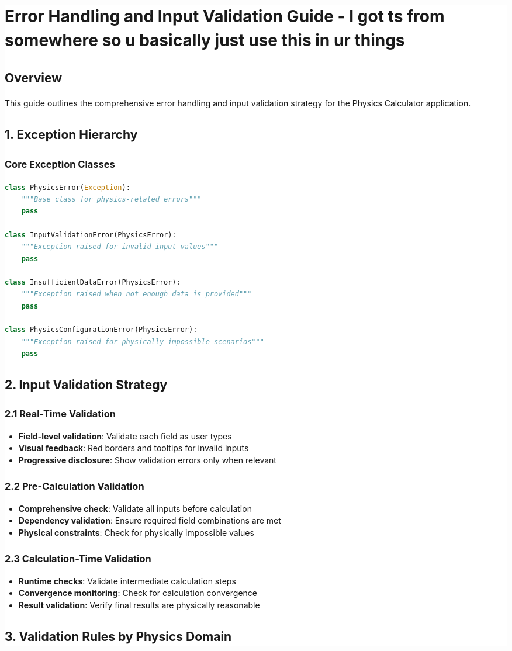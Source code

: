 # Error Handling and Input Validation Guide - I got ts from somewhere so u basically just use this in ur things

## Overview

This guide outlines the comprehensive error handling and input validation strategy for the Physics Calculator application.

## 1. Exception Hierarchy

### Core Exception Classes
```python
class PhysicsError(Exception):
    """Base class for physics-related errors"""
    pass

class InputValidationError(PhysicsError):
    """Exception raised for invalid input values"""
    pass

class InsufficientDataError(PhysicsError):
    """Exception raised when not enough data is provided"""
    pass

class PhysicsConfigurationError(PhysicsError):
    """Exception raised for physically impossible scenarios"""
    pass
```

## 2. Input Validation Strategy

### 2.1 Real-Time Validation
- **Field-level validation**: Validate each field as user types
- **Visual feedback**: Red borders and tooltips for invalid inputs
- **Progressive disclosure**: Show validation errors only when relevant

### 2.2 Pre-Calculation Validation
- **Comprehensive check**: Validate all inputs before calculation
- **Dependency validation**: Ensure required field combinations are met
- **Physical constraints**: Check for physically impossible values

### 2.3 Calculation-Time Validation
- **Runtime checks**: Validate intermediate calculation steps
- **Convergence monitoring**: Check for calculation convergence
- **Result validation**: Verify final results are physically reasonable

## 3. Validation Rules by Physics Domain

